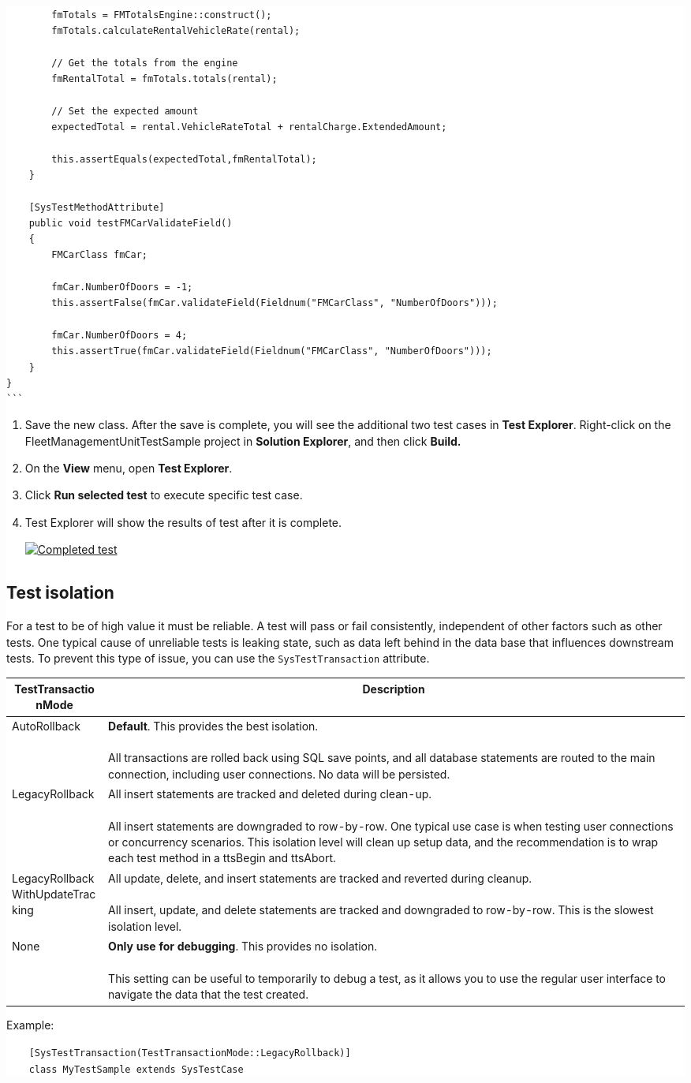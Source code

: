             fmTotals = FMTotalsEngine::construct();
            fmTotals.calculateRentalVehicleRate(rental);

            // Get the totals from the engine
            fmRentalTotal = fmTotals.totals(rental);

            // Set the expected amount
            expectedTotal = rental.VehicleRateTotal + rentalCharge.ExtendedAmount;

            this.assertEquals(expectedTotal,fmRentalTotal);
        }

        [SysTestMethodAttribute]
        public void testFMCarValidateField()
        {
            FMCarClass fmCar;

            fmCar.NumberOfDoors = -1;
            this.assertFalse(fmCar.validateField(Fieldnum("FMCarClass", "NumberOfDoors")));

            fmCar.NumberOfDoors = 4;
            this.assertTrue(fmCar.validateField(Fieldnum("FMCarClass", "NumberOfDoors")));
        }
    }
    ```

1. Save the new class. After the save is complete, you will see the additional two test cases in **Test Explorer**. Right-click on the FleetManagementUnitTestSample project in **Solution Explorer**, and then click **Build.**
1.  On the **View** menu, open **Test Explorer**. 
1. Click **Run selected test** to execute specific test case.
1. Test Explorer will show the results of test after it is complete. 

    [![Completed test](./media/59-300x290.png)](./media/59.png)

## Test isolation
For a test to be of high value it must be reliable. A test will pass or fail consistently, independent of other factors such as other tests. One typical cause of unreliable tests is leaking state, such as data left behind in the data base that influences downstream tests. To prevent this type of issue, you can use the ```SysTestTransaction``` attribute.

|  TestTransactionMode | Description  |
|---|---|
| AutoRollback | **Default**. This provides the best isolation.<br><br> All transactions are rolled back using SQL save points, and all database statements are routed to the main connection, including user connections. No data will be persisted. |
| LegacyRollback | All insert statements are tracked and deleted during clean-up.<br><br> All insert statements are downgraded to row-by-row. One typical use case is when testing user connections or concurrency scenarios. This isolation level will clean up setup data, and the recommendation is to wrap each test method in a ttsBegin and ttsAbort. |
| LegacyRollbackWithUpdateTracking | All update, delete, and insert statements are tracked and reverted during cleanup.<br><br> All insert, update, and delete statements are tracked and downgraded to row-by-row. This is the slowest isolation level. |
| None | **Only use for debugging**. This provides no isolation.<br><br> This setting can be useful to temporarily to debug a test, as it allows you to use the regular user interface to navigate the data that the test created. |

Example:

```xpp    
    [SysTestTransaction(TestTransactionMode::LegacyRollback)]
    class MyTestSample extends SysTestCase
```    
